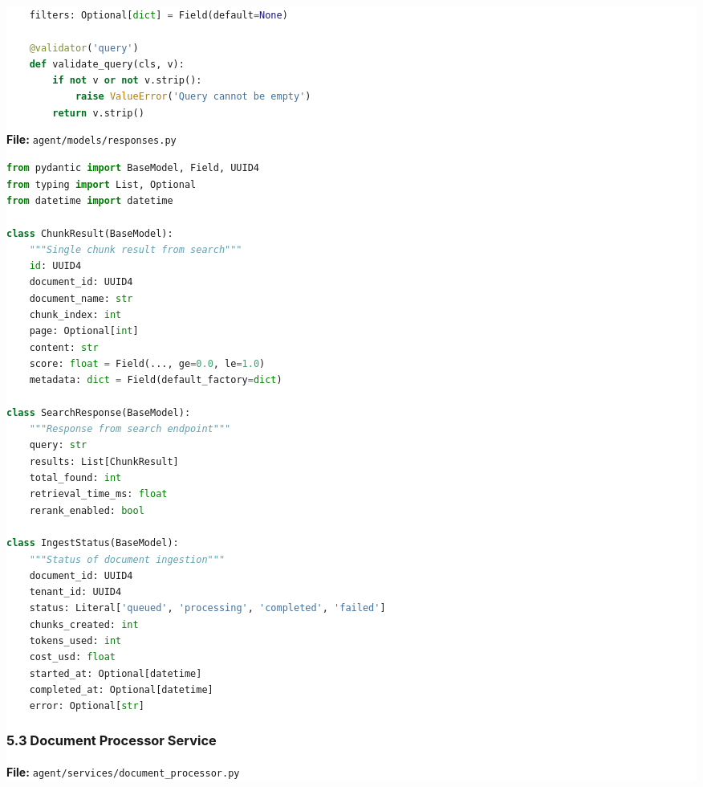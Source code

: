 ```python
    filters: Optional[dict] = Field(default=None)

    @validator('query')
    def validate_query(cls, v):
        if not v or not v.strip():
            raise ValueError('Query cannot be empty')
        return v.strip()
```

**File:** `agent/models/responses.py`

```python
from pydantic import BaseModel, Field, UUID4
from typing import List, Optional
from datetime import datetime

class ChunkResult(BaseModel):
    """Single chunk result from search"""
    id: UUID4
    document_id: UUID4
    document_name: str
    chunk_index: int
    page: Optional[int]
    content: str
    score: float = Field(..., ge=0.0, le=1.0)
    metadata: dict = Field(default_factory=dict)

class SearchResponse(BaseModel):
    """Response from search endpoint"""
    query: str
    results: List[ChunkResult]
    total_found: int
    retrieval_time_ms: float
    rerank_enabled: bool

class IngestStatus(BaseModel):
    """Status of document ingestion"""
    document_id: UUID4
    tenant_id: UUID4
    status: Literal['queued', 'processing', 'completed', 'failed']
    chunks_created: int
    tokens_used: int
    cost_usd: float
    started_at: Optional[datetime]
    completed_at: Optional[datetime]
    error: Optional[str]
```

### 5.3 Document Processor Service

**File:** `agent/services/document_processor.py`
